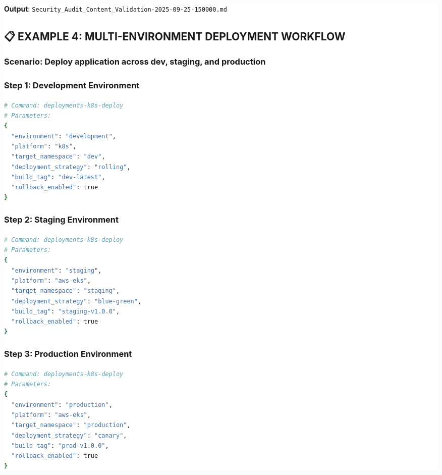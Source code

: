 
**Output**: `Security_Audit_Content_Validation-2025-09-25-150000.md`

## 📋 **EXAMPLE 4: MULTI-ENVIRONMENT DEPLOYMENT WORKFLOW**

### **Scenario**: Deploy application across dev, staging, and production

### **Step 1: Development Environment**

```bash
# Command: deployments-k8s-deploy
# Parameters:
{
  "environment": "development",
  "platform": "k8s",
  "target_namespace": "dev",
  "deployment_strategy": "rolling",
  "build_tag": "dev-latest",
  "rollback_enabled": true
}
```

### **Step 2: Staging Environment**

```bash
# Command: deployments-k8s-deploy
# Parameters:
{
  "environment": "staging",
  "platform": "aws-eks",
  "target_namespace": "staging",
  "deployment_strategy": "blue-green",
  "build_tag": "staging-v1.0.0",
  "rollback_enabled": true
}
```

### **Step 3: Production Environment**

```bash
# Command: deployments-k8s-deploy
# Parameters:
{
  "environment": "production",
  "platform": "aws-eks",
  "target_namespace": "production",
  "deployment_strategy": "canary",
  "build_tag": "prod-v1.0.0",
  "rollback_enabled": true
}
```
